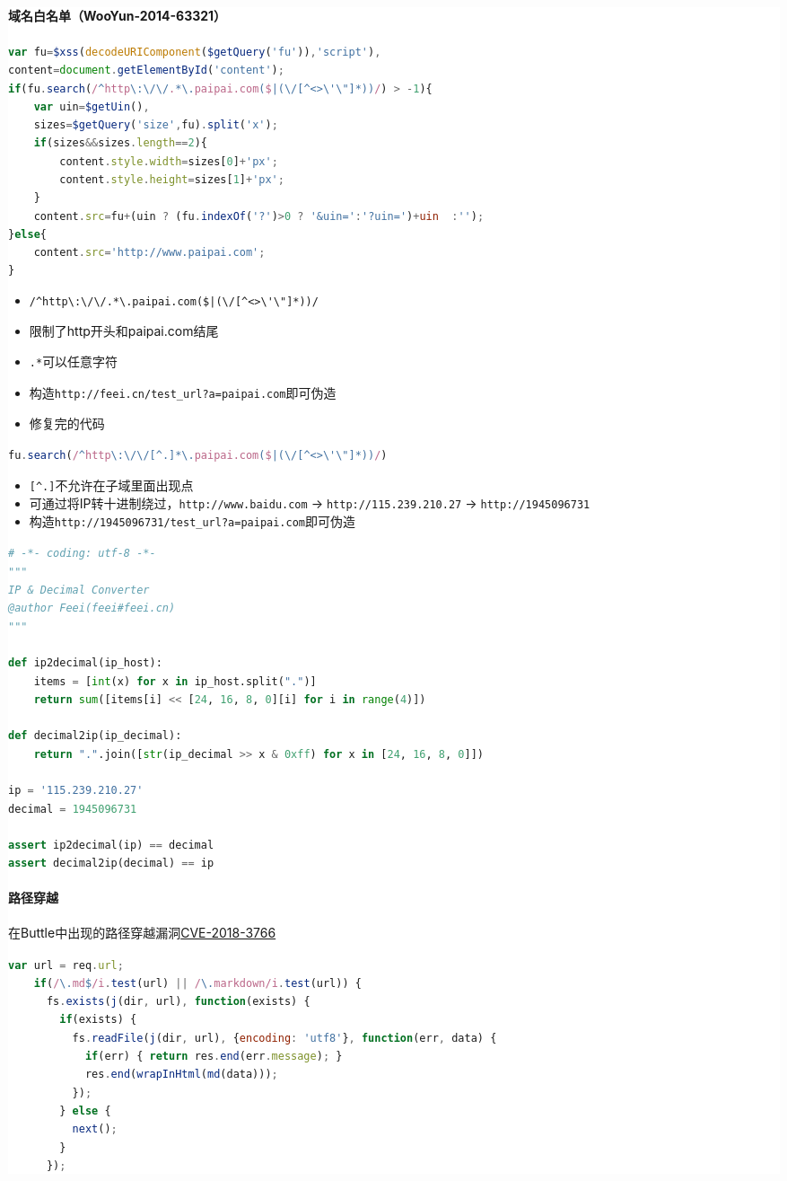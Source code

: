 #### 域名白名单（WooYun-2014-63321）
```javascript
var fu=$xss(decodeURIComponent($getQuery('fu')),'script'),
content=document.getElementById('content');
if(fu.search(/^http\:\/\/.*\.paipai.com($|(\/[^<>\'\"]*))/) > -1){
	var uin=$getUin(),
	sizes=$getQuery('size',fu).split('x');
	if(sizes&&sizes.length==2){
		content.style.width=sizes[0]+'px';
		content.style.height=sizes[1]+'px';
	}
	content.src=fu+(uin ? (fu.indexOf('?')>0 ? '&uin=':'?uin=')+uin  :'');
}else{
	content.src='http://www.paipai.com';
}
```

- `/^http\:\/\/.*\.paipai.com($|(\/[^<>\'\"]*))/`
- 限制了http开头和paipai.com结尾
- `.*`可以任意字符
- 构造`http://feei.cn/test_url?a=paipai.com`即可伪造

- 修复完的代码
```javascript
fu.search(/^http\:\/\/[^.]*\.paipai.com($|(\/[^<>\'\"]*))/)
```
- `[^.]`不允许在子域里面出现点
- 可通过将IP转十进制绕过，`http://www.baidu.com` -> `http://115.239.210.27` -> `http://1945096731`
- 构造`http://1945096731/test_url?a=paipai.com`即可伪造

```python
# -*- coding: utf-8 -*-
"""
IP & Decimal Converter
@author Feei(feei#feei.cn)
"""

def ip2decimal(ip_host):
    items = [int(x) for x in ip_host.split(".")]
    return sum([items[i] << [24, 16, 8, 0][i] for i in range(4)])

def decimal2ip(ip_decimal):
    return ".".join([str(ip_decimal >> x & 0xff) for x in [24, 16, 8, 0]])

ip = '115.239.210.27'
decimal = 1945096731

assert ip2decimal(ip) == decimal
assert decimal2ip(decimal) == ip
```

#### 路径穿越
在Buttle中出现的路径穿越漏洞[CVE-2018-3766](https://hackerone.com/reports/358112)
```javascript
var url = req.url;
    if(/\.md$/i.test(url) || /\.markdown/i.test(url)) {
      fs.exists(j(dir, url), function(exists) {
        if(exists) {
          fs.readFile(j(dir, url), {encoding: 'utf8'}, function(err, data) {
            if(err) { return res.end(err.message); }
            res.end(wrapInHtml(md(data)));
          });
        } else {
          next();
        }
      });
```